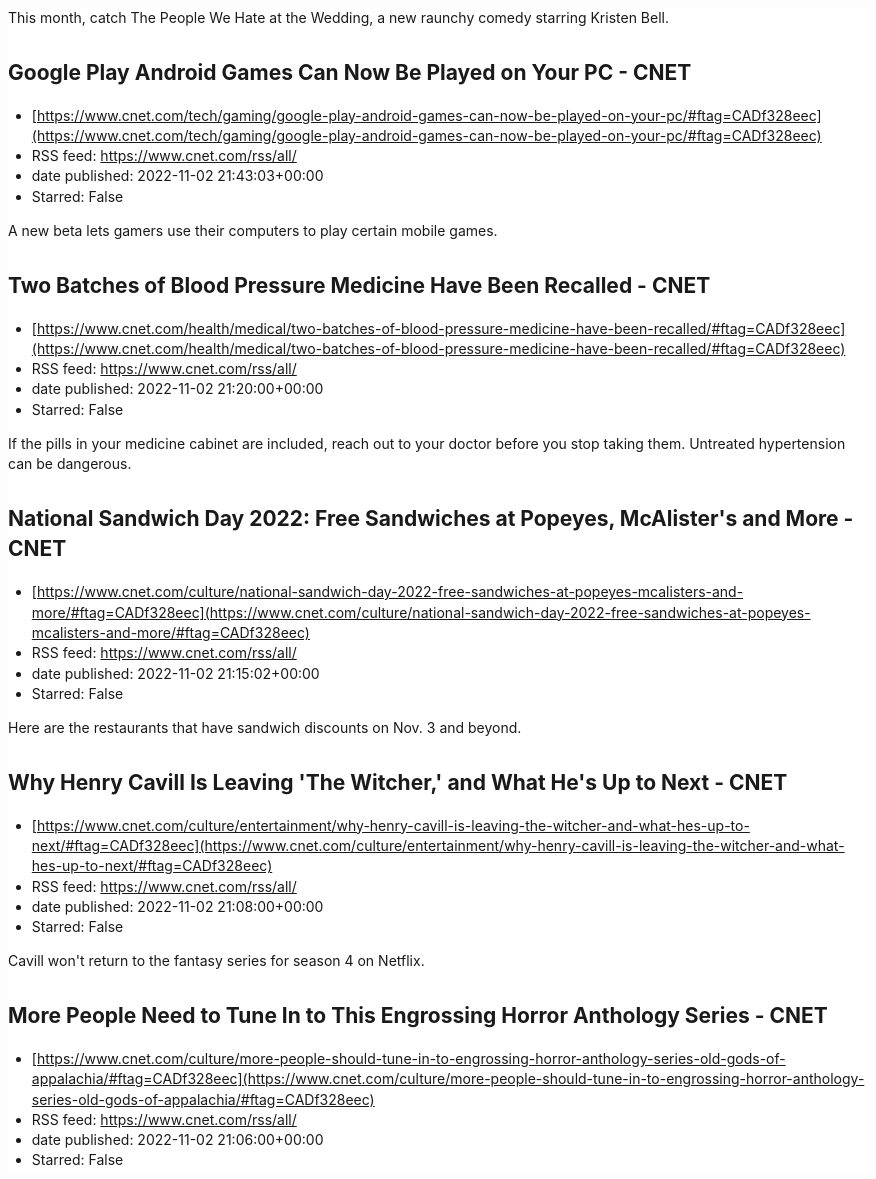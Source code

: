 This month, catch The People We Hate at the Wedding, a new raunchy comedy starring Kristen Bell.

## Google Play Android Games Can Now Be Played on Your PC     - CNET
 - [https://www.cnet.com/tech/gaming/google-play-android-games-can-now-be-played-on-your-pc/#ftag=CADf328eec](https://www.cnet.com/tech/gaming/google-play-android-games-can-now-be-played-on-your-pc/#ftag=CADf328eec)
 - RSS feed: https://www.cnet.com/rss/all/
 - date published: 2022-11-02 21:43:03+00:00
 - Starred: False

A new beta lets gamers use their computers to play certain mobile games.

## Two Batches of Blood Pressure Medicine Have Been Recalled     - CNET
 - [https://www.cnet.com/health/medical/two-batches-of-blood-pressure-medicine-have-been-recalled/#ftag=CADf328eec](https://www.cnet.com/health/medical/two-batches-of-blood-pressure-medicine-have-been-recalled/#ftag=CADf328eec)
 - RSS feed: https://www.cnet.com/rss/all/
 - date published: 2022-11-02 21:20:00+00:00
 - Starred: False

If the pills in your medicine cabinet are included, reach out to your doctor before you stop taking them. Untreated hypertension can be dangerous.

## National Sandwich Day 2022: Free Sandwiches at Popeyes, McAlister's and More     - CNET
 - [https://www.cnet.com/culture/national-sandwich-day-2022-free-sandwiches-at-popeyes-mcalisters-and-more/#ftag=CADf328eec](https://www.cnet.com/culture/national-sandwich-day-2022-free-sandwiches-at-popeyes-mcalisters-and-more/#ftag=CADf328eec)
 - RSS feed: https://www.cnet.com/rss/all/
 - date published: 2022-11-02 21:15:02+00:00
 - Starred: False

Here are the restaurants that have sandwich discounts on Nov. 3 and beyond.

## Why Henry Cavill Is Leaving 'The Witcher,' and What He's Up to Next     - CNET
 - [https://www.cnet.com/culture/entertainment/why-henry-cavill-is-leaving-the-witcher-and-what-hes-up-to-next/#ftag=CADf328eec](https://www.cnet.com/culture/entertainment/why-henry-cavill-is-leaving-the-witcher-and-what-hes-up-to-next/#ftag=CADf328eec)
 - RSS feed: https://www.cnet.com/rss/all/
 - date published: 2022-11-02 21:08:00+00:00
 - Starred: False

Cavill won't return to the fantasy series for season 4 on Netflix.

## More People Need to Tune In to This Engrossing Horror Anthology Series     - CNET
 - [https://www.cnet.com/culture/more-people-should-tune-in-to-engrossing-horror-anthology-series-old-gods-of-appalachia/#ftag=CADf328eec](https://www.cnet.com/culture/more-people-should-tune-in-to-engrossing-horror-anthology-series-old-gods-of-appalachia/#ftag=CADf328eec)
 - RSS feed: https://www.cnet.com/rss/all/
 - date published: 2022-11-02 21:06:00+00:00
 - Starred: False
